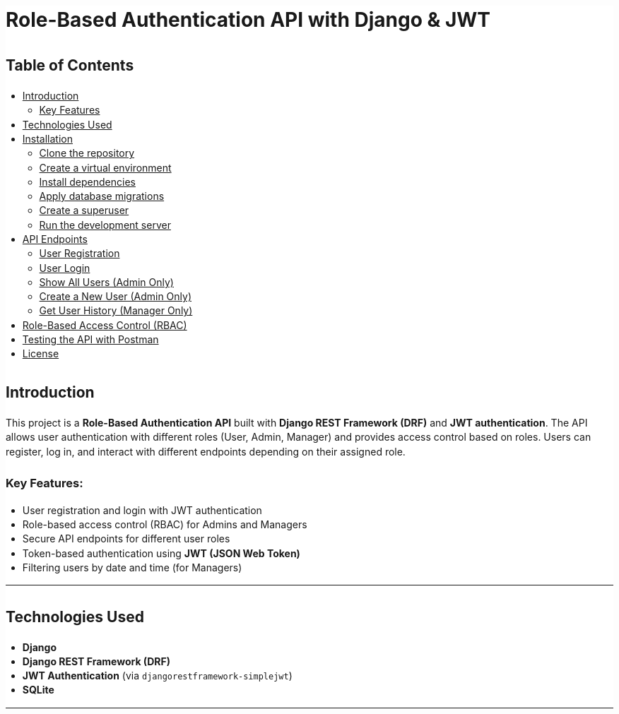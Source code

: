 
# Role-Based Authentication API with Django & JWT

## Table of Contents

- [Introduction](#introduction)
    - [Key Features](#key-features)
- [Technologies Used](#technologies-used)
- [Installation](#installation)
    - [Clone the repository](#1-clone-the-repository)
    - [Create a virtual environment](#2-create-a-virtual-environment-and-activate-it)
    - [Install dependencies](#3-install-dependencies)
    - [Apply database migrations](#4-apply-database-migrations)
    - [Create a superuser](#5-create-a-superuser-optional-for-admin-access)
    - [Run the development server](#6-run-the-development-server)
- [API Endpoints](#api-endpoints)
    - [User Registration](#1-user-registration)
    - [User Login](#2-user-login)
    - [Show All Users (Admin Only)](#3-show-all-users-admin-only)
    - [Create a New User (Admin Only)](#4-create-a-new-user-admin-only)
    - [Get User History (Manager Only)](#5-get-user-history-manager-only)
- [Role-Based Access Control (RBAC)](#role-based-access-control-rbac)
- [Testing the API with Postman](#testing-the-api-with-postman)
- [License](#license)

## Introduction

This project is a **Role-Based Authentication API** built with **Django REST Framework (DRF)** and **JWT authentication**. The API allows user authentication with different roles (User, Admin, Manager) and provides access control based on roles. Users can register, log in, and interact with different endpoints depending on their assigned role.

### Key Features:

- User registration and login with JWT authentication
- Role-based access control (RBAC) for Admins and Managers
- Secure API endpoints for different user roles
- Token-based authentication using **JWT (JSON Web Token)**
- Filtering users by date and time (for Managers)

---

## Technologies Used

- **Django** 
- **Django REST Framework (DRF)**
- **JWT Authentication** (via `djangorestframework-simplejwt`)
- **SQLite**

---
